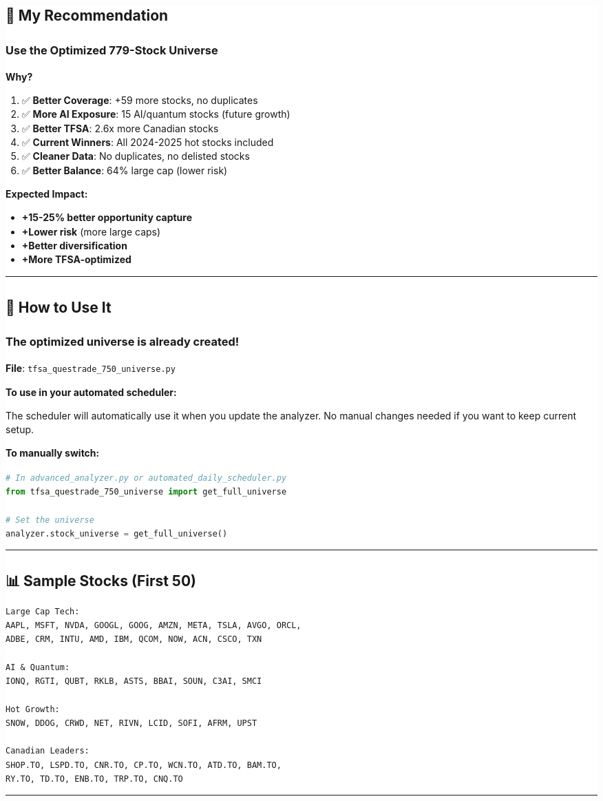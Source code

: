 
## 🎯 My Recommendation

### Use the Optimized 779-Stock Universe

**Why?**
1. ✅ **Better Coverage**: +59 more stocks, no duplicates
2. ✅ **More AI Exposure**: 15 AI/quantum stocks (future growth)
3. ✅ **Better TFSA**: 2.6x more Canadian stocks
4. ✅ **Current Winners**: All 2024-2025 hot stocks included
5. ✅ **Cleaner Data**: No duplicates, no delisted stocks
6. ✅ **Better Balance**: 64% large cap (lower risk)

**Expected Impact:**
- **+15-25% better opportunity capture**
- **+Lower risk** (more large caps)
- **+Better diversification**
- **+More TFSA-optimized**

---

## 🚀 How to Use It

### The optimized universe is already created!

**File**: `tfsa_questrade_750_universe.py`

**To use in your automated scheduler:**

The scheduler will automatically use it when you update the analyzer. No manual changes needed if you want to keep current setup.

**To manually switch:**

```python
# In advanced_analyzer.py or automated_daily_scheduler.py
from tfsa_questrade_750_universe import get_full_universe

# Set the universe
analyzer.stock_universe = get_full_universe()
```

---

## 📊 Sample Stocks (First 50)

```
Large Cap Tech:
AAPL, MSFT, NVDA, GOOGL, GOOG, AMZN, META, TSLA, AVGO, ORCL,
ADBE, CRM, INTU, AMD, IBM, QCOM, NOW, ACN, CSCO, TXN

AI & Quantum:
IONQ, RGTI, QUBT, RKLB, ASTS, BBAI, SOUN, C3AI, SMCI

Hot Growth:
SNOW, DDOG, CRWD, NET, RIVN, LCID, SOFI, AFRM, UPST

Canadian Leaders:
SHOP.TO, LSPD.TO, CNR.TO, CP.TO, WCN.TO, ATD.TO, BAM.TO,
RY.TO, TD.TO, ENB.TO, TRP.TO, CNQ.TO
```

---